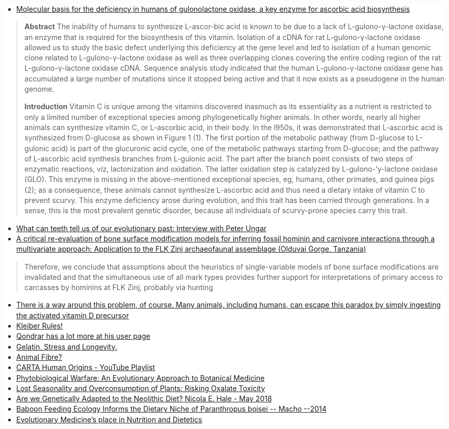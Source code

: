 * [Molecular basis for the deficiency in humans of gulonolactone oxidase, a key enzyme for ascorbic acid biosynthesis](https://academic.oup.com/ajcn/article-abstract/54/6/1203S/4715185)
> **Abstract** The inability of humans to synthesize L-ascor-bic acid is known to be due to a lack of L-gulono-γ-lactone oxidase, an enzyme that is required for the biosynthesis of this vitamin. Isolation of a cDNA for rat L-gulono-γ-lactone oxidase allowed us to study the basic defect underlying this deficiency at the gene level and led to isolation of a human genomic clone related to L-gulono-γ-lactone oxidase as well as three overlapping clones covering the entire coding region of the rat L-gulono-γ-lactone oxidase cDNA. Sequence analysis study indicated that the human L-gulono-γ-lactone oxidase gene has accumulated a large number of mutations since it stopped being active and that it now exists as a pseudogene in the human genome.
>
> **Introduction** Vitamin C is unique among the vitamins discovered inasmuch as its essentiality as a nutrient is restricted to only a limited number of exceptional species among phylogenetically higher animals. In other words, nearly all higher animals can synthesize vitamin C, or L-ascorbic acid, in their body. In the l950s, it was demonstrated that L-ascorbic acid is synthesized from D-glucose as shown in Figure 1 (1). The first portion of the metabolic pathway (from D-glucose to L-gulonic acid) is part of the glucuronic acid cycle, one of the metabolic pathways starting from D-glucose; and the pathway of L-ascorbic acid synthesis branches from L-gulonic acid. The part after the branch point consists of two steps of enzymatic reactions, viz, lactonization and oxidation. The latter oxidation step is catalyzed by L-gulono-’y-lactone oxidase (GLO). This enzyme is missing in the above-mentioned exceptional species, eg, humans, other primates, and guinea pigs (2); as a consequence, these animals cannot synthesize L-ascorbic acid and thus need a dietary intake of vitamin C to prevent scurvy. This enzyme deficiency arose during evolution, and this trait has been carried through generations. In a sense, this is the most prevalent genetic disorder, because all individuals of scurvy-prone species carry this trait.

* [What can teeth tell us of our evolutionary past: Interview with Peter Ungar](https://www.paleomedicina.com/en/teeth_and_evolutionary_past_interview_with_peter_ungar)
* [A critical re-evaluation of bone surface modification models for inferring fossil hominin and carnivore interactions through a multivariate approach: Application to the FLK Zinj archaeofaunal assemblage (Olduvai Gorge, Tanzania)](http://www.olduvaiproject.org/wp-content/uploads/3-Zinj-multivariate-MDR-HTB-JY.pdf)
> Therefore, we conclude that assumptions about the heuristics of single-variable models of bone surface modifications are invalidated and that the simultaneous use of all mark types provides further support for interpretations of primary access to carcasses by hominins at FLK Zinj, probably via hunting

* [There is a way around this problem, of course. Many animals, including humans, can escape this paradox by simply ingesting the activated vitamin D precursor](http://blogs.discovermagazine.com/crux/2018/07/10/vitamin-d-deficiency-evolution/#.XAy0tGhKiUl)
* [Kleiber Rules!](http://www.anaesthetist.com/physiol/basics/scaling/Findex.htm#index.htm)
* [Qondrar has a lot more at his user page](https://www.reddit.com/user/Qondrar_The_Redeemer)
* [Gelatin, Stress and Longevity.](http://raypeat.com/articles/articles/gelatin.shtml)
* [Animal Fibre?](http://caloriesproper.com/animal-fibre/)
* [CARTA Human Origins - YouTube Playlist](https://www.youtube.com/playlist?list=PL1B24EADC01219B23)
* [Phytobiological Warfare: An Evolutionary Approach to Botanical Medicine](https://jevohealth.com/cgi/viewcontent.cgi?article=1074&context=journal)
* [Lost Seasonality and Overconsumption of Plants: Risking Oxalate Toxicity](https://jevohealth.com/cgi/viewcontent.cgi?article=1085&context=journal)
* [Are we Genetically Adapted to the Neolithic Diet? Nicola E. Hale - May 2018](https://jevohealth.com/cgi/viewcontent.cgi?article=1068&context=journal)
* [Baboon Feeding Ecology Informs the Dietary Niche of Paranthropus boisei -- Macho --2014](https://journals.plos.org/plosone/article?id=10.1371/journal.pone.0084942)
* [Evolutionary Medicine’s place in Nutrition and Dietetics](https://jevohealth.com/journal/vol2/iss1/1/)